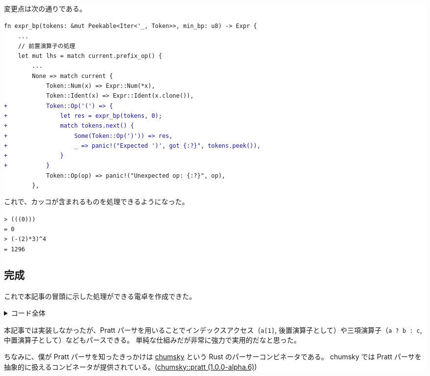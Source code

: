 変更点は次の通りである。

```diff
fn expr_bp(tokens: &mut Peekable<Iter<'_, Token>>, min_bp: u8) -> Expr {
    ...
    // 前置演算子の処理
    let mut lhs = match current.prefix_op() {
        ...
        None => match current {
            Token::Num(x) => Expr::Num(*x),
            Token::Ident(x) => Expr::Ident(x.clone()),
+           Token::Op('(') => {
+               let res = expr_bp(tokens, 0);
+               match tokens.next() {
+                   Some(Token::Op(')')) => res,
+                   _ => panic!("Expected ')', got {:?}", tokens.peek()),
+               }
+           }
            Token::Op(op) => panic!("Unexpected op: {:?}", op),
        },
```

これで、カッコが含まれるものを処理できるようになった。

```txt
> (((0)))
= 0
> (-(2)*3)^4
= 1296
```

## 完成

これで本記事の冒頭に示した処理ができる電卓を作成できた。

<details><summary>コード全体</summary></details>

本記事では実装しなかったが、Pratt パーサを用いることでインデックスアクセス（`a[1]`, 後置演算子として）や三項演算子（`a ? b : c`, 中置演算子として）などもパースできる。
単純な仕組みだが非常に強力で実用的だなと思った。

ちなみに、僕が Pratt パーサを知ったきっかけは [chumsky](https://github.com/zesterer/chumsky) という Rust のパーサーコンビネータである。
chumsky では Pratt パーサを抽象的に扱えるコンビネータが提供されている。([chumsky::pratt (1.0.0-alpha.6)](https://docs.rs/chumsky/1.0.0-alpha.6/chumsky/pratt/index.html))
